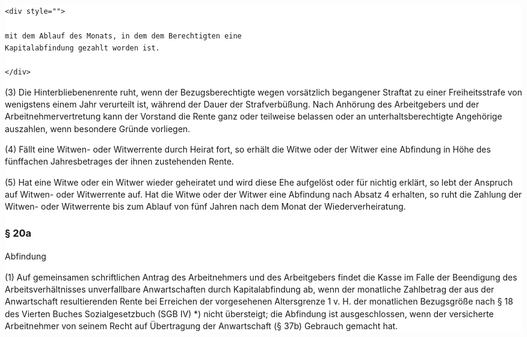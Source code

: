     <div style="">
    
    mit dem Ablauf des Monats, in dem dem Berechtigten eine
    Kapitalabfindung gezahlt worden ist.
    
    </div>

</div>

<div class="jurAbsatz">

(3) Die Hinterbliebenenrente ruht, wenn der Bezugsberechtigte wegen
vorsätzlich begangener Straftat zu einer Freiheitsstrafe von wenigstens
einem Jahr verurteilt ist, während der Dauer der Strafverbüßung. Nach
Anhörung des Arbeitgebers und der Arbeitnehmervertretung kann der
Vorstand die Rente ganz oder teilweise belassen oder an
unterhaltsberechtigte Angehörige auszahlen, wenn besondere Gründe
vorliegen.

</div>

<div class="jurAbsatz">

(4) Fällt eine Witwen- oder Witwerrente durch Heirat fort, so erhält die
Witwe oder der Witwer eine Abfindung in Höhe des fünffachen
Jahresbetrages der ihnen zustehenden Rente.

</div>

<div class="jurAbsatz">

(5) Hat eine Witwe oder ein Witwer wieder geheiratet und wird diese Ehe
aufgelöst oder für nichtig erklärt, so lebt der Anspruch auf Witwen-
oder Witwerrente auf. Hat die Witwe oder der Witwer eine Abfindung nach
Absatz 4 erhalten, so ruht die Zahlung der Witwen- oder Witwerrente bis
zum Ablauf von fünf Jahren nach dem Monat der Wiederverheiratung.

</div>

</div>

</div>

</div>

<span id="BJNR016700006BJNE002600000.html"></span>

### § 20a  
Abfindung

<div>

<div class="jnhtml">

<div>

<div class="jurAbsatz">

(1) Auf gemeinsamen schriftlichen Antrag des Arbeitnehmers und des
Arbeitgebers findet die Kasse im Falle der Beendigung des
Arbeitsverhältnisses unverfallbare Anwartschaften durch
Kapitalabfindung ab, wenn der monatliche Zahlbetrag der aus der
Anwartschaft resultierenden Rente bei Erreichen der vorgesehenen
Altersgrenze 1 v. H. der monatlichen Bezugsgröße nach § 18 des Vierten
Buches Sozialgesetzbuch (SGB IV) \*) nicht übersteigt; die Abfindung ist
ausgeschlossen, wenn der versicherte Arbeitnehmer von seinem Recht auf
Übertragung der Anwartschaft (§ 37b) Gebrauch gemacht hat.
